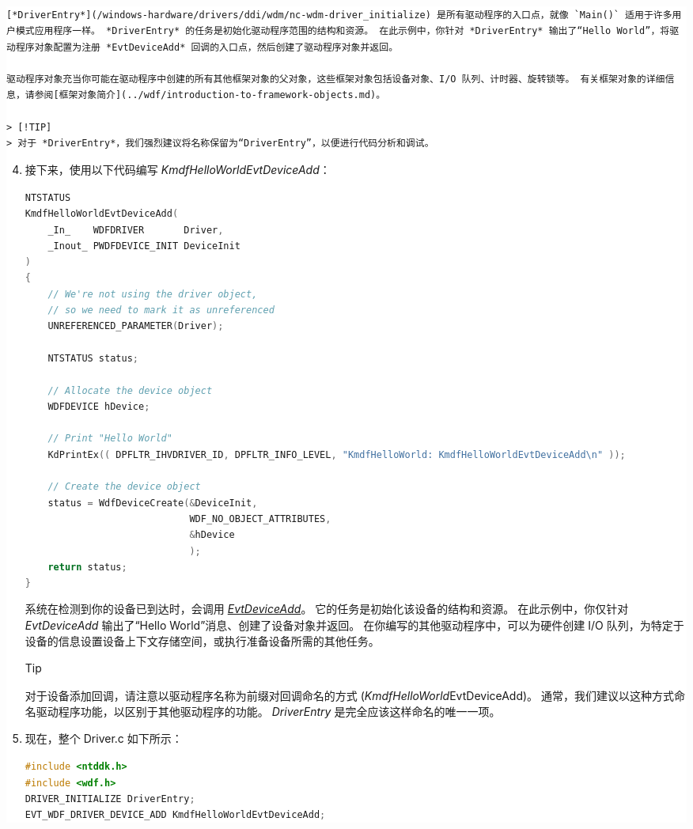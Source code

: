     [*DriverEntry*](/windows-hardware/drivers/ddi/wdm/nc-wdm-driver_initialize) 是所有驱动程序的入口点，就像 `Main()` 适用于许多用户模式应用程序一样。 *DriverEntry* 的任务是初始化驱动程序范围的结构和资源。 在此示例中，你针对 *DriverEntry* 输出了“Hello World”，将驱动程序对象配置为注册 *EvtDeviceAdd* 回调的入口点，然后创建了驱动程序对象并返回。 

    驱动程序对象充当你可能在驱动程序中创建的所有其他框架对象的父对象，这些框架对象包括设备对象、I/O 队列、计时器、旋转锁等。 有关框架对象的详细信息，请参阅[框架对象简介](../wdf/introduction-to-framework-objects.md)。

    > [!TIP]
    > 对于 *DriverEntry*，我们强烈建议将名称保留为“DriverEntry”，以便进行代码分析和调试。

4. 接下来，使用以下代码编写 *KmdfHelloWorldEvtDeviceAdd*：

    ```C++
    NTSTATUS 
    KmdfHelloWorldEvtDeviceAdd(
        _In_    WDFDRIVER       Driver, 
        _Inout_ PWDFDEVICE_INIT DeviceInit
    )
    {
        // We're not using the driver object,
        // so we need to mark it as unreferenced
        UNREFERENCED_PARAMETER(Driver);

        NTSTATUS status;

        // Allocate the device object
        WDFDEVICE hDevice;    

        // Print "Hello World"
        KdPrintEx(( DPFLTR_IHVDRIVER_ID, DPFLTR_INFO_LEVEL, "KmdfHelloWorld: KmdfHelloWorldEvtDeviceAdd\n" ));
        
        // Create the device object
        status = WdfDeviceCreate(&DeviceInit, 
                                 WDF_NO_OBJECT_ATTRIBUTES,
                                 &hDevice
                                 );
        return status;
    }
    ```

    系统在检测到你的设备已到达时，会调用 [*EvtDeviceAdd*](/windows-hardware/drivers/ddi/wdfdriver/nc-wdfdriver-evt_wdf_driver_device_add)。 它的任务是初始化该设备的结构和资源。 在此示例中，你仅针对 *EvtDeviceAdd* 输出了“Hello World”消息、创建了设备对象并返回。 在你编写的其他驱动程序中，可以为硬件创建 I/O 队列，为特定于设备的信息设置设备上下文存储空间，或执行准备设备所需的其他任务。

    > [!TIP]
    > 对于设备添加回调，请注意以驱动程序名称为前缀对回调命名的方式 (*KmdfHelloWorld*EvtDeviceAdd)。 通常，我们建议以这种方式命名驱动程序功能，以区别于其他驱动程序的功能。 *DriverEntry* 是完全应该这样命名的唯一一项。

5. 现在，整个 Driver.c 如下所示：

    ```C++
    #include <ntddk.h>
    #include <wdf.h>
    DRIVER_INITIALIZE DriverEntry;
    EVT_WDF_DRIVER_DEVICE_ADD KmdfHelloWorldEvtDeviceAdd;
